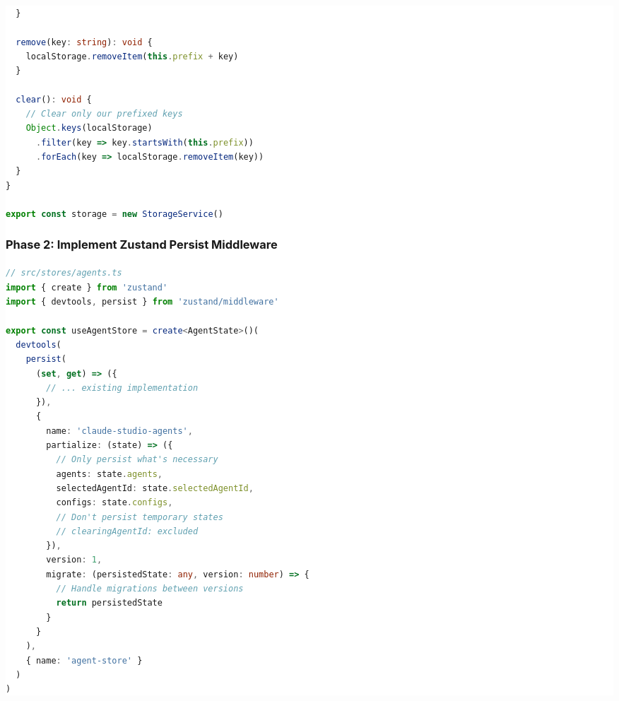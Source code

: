 ```typescript
  }
  
  remove(key: string): void {
    localStorage.removeItem(this.prefix + key)
  }
  
  clear(): void {
    // Clear only our prefixed keys
    Object.keys(localStorage)
      .filter(key => key.startsWith(this.prefix))
      .forEach(key => localStorage.removeItem(key))
  }
}

export const storage = new StorageService()
```

### Phase 2: Implement Zustand Persist Middleware

```typescript
// src/stores/agents.ts
import { create } from 'zustand'
import { devtools, persist } from 'zustand/middleware'

export const useAgentStore = create<AgentState>()(
  devtools(
    persist(
      (set, get) => ({
        // ... existing implementation
      }),
      {
        name: 'claude-studio-agents',
        partialize: (state) => ({
          // Only persist what's necessary
          agents: state.agents,
          selectedAgentId: state.selectedAgentId,
          configs: state.configs,
          // Don't persist temporary states
          // clearingAgentId: excluded
        }),
        version: 1,
        migrate: (persistedState: any, version: number) => {
          // Handle migrations between versions
          return persistedState
        }
      }
    ),
    { name: 'agent-store' }
  )
)
```
